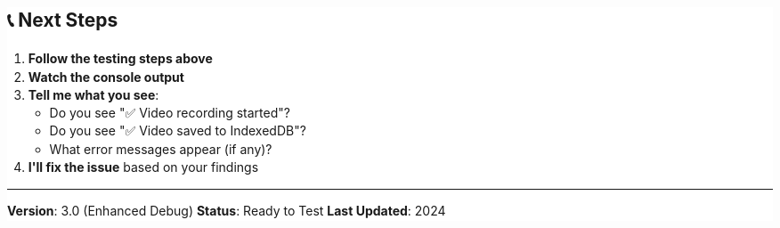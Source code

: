## 📞 Next Steps

1. **Follow the testing steps above**
2. **Watch the console output**
3. **Tell me what you see**:
   - Do you see "✅ Video recording started"?
   - Do you see "✅ Video saved to IndexedDB"?
   - What error messages appear (if any)?
4. **I'll fix the issue** based on your findings

---

**Version**: 3.0 (Enhanced Debug)
**Status**: Ready to Test
**Last Updated**: 2024

